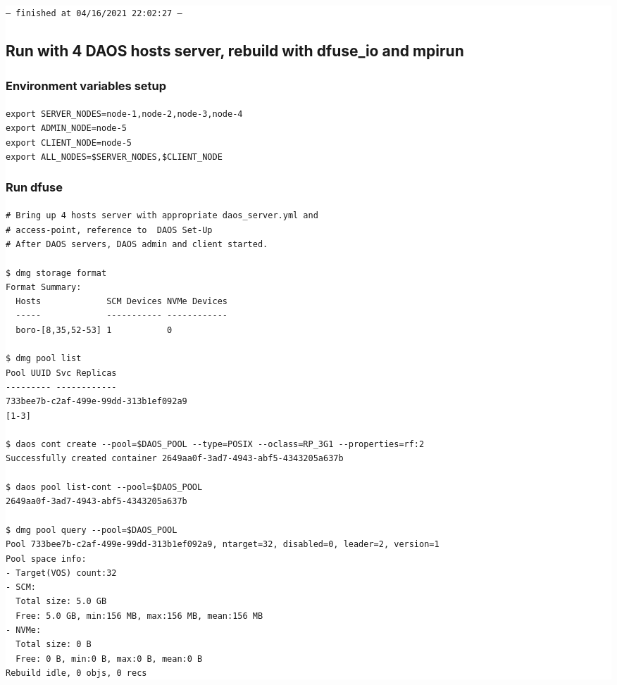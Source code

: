 	– finished at 04/16/2021 22:02:27 –

## Run with 4 DAOS hosts server, rebuild with dfuse_io and mpirun

### Environment variables setup

	export SERVER_NODES=node-1,node-2,node-3,node-4
	export ADMIN_NODE=node-5
	export CLIENT_NODE=node-5
	export ALL_NODES=$SERVER_NODES,$CLIENT_NODE

### Run dfuse

	# Bring up 4 hosts server with appropriate daos_server.yml and
	# access-point, reference to  DAOS Set-Up
	# After DAOS servers, DAOS admin and client started.
	 
	$ dmg storage format
	Format Summary:
	  Hosts             SCM Devices NVMe Devices
	  -----             ----------- ------------
	  boro-[8,35,52-53] 1           0           
	 
	$ dmg pool list
	Pool UUID Svc Replicas
	--------- ------------
	733bee7b-c2af-499e-99dd-313b1ef092a9
	[1-3]
	 
	$ daos cont create --pool=$DAOS_POOL --type=POSIX --oclass=RP_3G1 --properties=rf:2
	Successfully created container 2649aa0f-3ad7-4943-abf5-4343205a637b
	 
	$ daos pool list-cont --pool=$DAOS_POOL
	2649aa0f-3ad7-4943-abf5-4343205a637b
	 
	$ dmg pool query --pool=$DAOS_POOL
	Pool 733bee7b-c2af-499e-99dd-313b1ef092a9, ntarget=32, disabled=0, leader=2, version=1
	Pool space info:
	- Target(VOS) count:32
	- SCM:
	  Total size: 5.0 GB
	  Free: 5.0 GB, min:156 MB, max:156 MB, mean:156 MB
	- NVMe:
	  Total size: 0 B
	  Free: 0 B, min:0 B, max:0 B, mean:0 B
	Rebuild idle, 0 objs, 0 recs
	 
